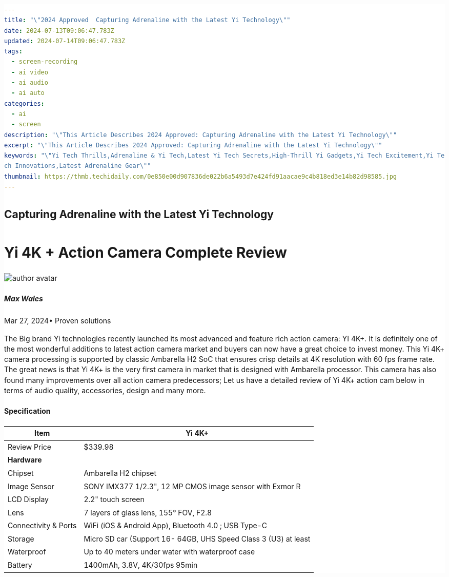 ```yaml
---
title: "\"2024 Approved  Capturing Adrenaline with the Latest Yi Technology\""
date: 2024-07-13T09:06:47.783Z
updated: 2024-07-14T09:06:47.783Z
tags: 
  - screen-recording
  - ai video
  - ai audio
  - ai auto
categories: 
  - ai
  - screen
description: "\"This Article Describes 2024 Approved: Capturing Adrenaline with the Latest Yi Technology\""
excerpt: "\"This Article Describes 2024 Approved: Capturing Adrenaline with the Latest Yi Technology\""
keywords: "\"Yi Tech Thrills,Adrenaline & Yi Tech,Latest Yi Tech Secrets,High-Thrill Yi Gadgets,Yi Tech Excitement,Yi Tech Innovations,Latest Adrenaline Gear\""
thumbnail: https://thmb.techidaily.com/0e850e00d907836de022b6a5493d7e424fd91aacae9c4b818ed3e14b82d98585.jpg
---
```


## Capturing Adrenaline with the Latest Yi Technology

# Yi 4K + Action Camera Complete Review

![author avatar](https://images.wondershare.com/filmora/article-images/max-wales-author.jpg)

##### Max Wales

 Mar 27, 2024• Proven solutions

The Big brand Yi technologies recently launched its most advanced and feature rich action camera: YI 4K+. It is definitely one of the most wonderful additions to latest action camera market and buyers can now have a great choice to invest money. This Yi 4K+ camera processing is supported by classic Ambarella H2 SoC that ensures crisp details at 4K resolution with 60 fps frame rate. The great news is that Yi 4K+ is the very first camera in market that is designed with Ambarella processor. This camera has also found many improvements over all action camera predecessors; Let us have a detailed review of Yi 4K+ action cam below in terms of audio quality, accessories, design and many more.

#### Specification

| Item                                                                                                          | Yi 4K+                                                                                                                                                 |
| ------------------------------------------------------------------------------------------------------------- | ------------------------------------------------------------------------------------------------------------------------------------------------------ |
| Review Price                                                                                                  | $339.98                                                                                                                                                |
| **Hardware**                                                                                                  |                                                                                                                                                        |
| Chipset                                                                                                       | Ambarella H2 chipset                                                                                                                                   |
| Image Sensor                                                                                                  | SONY IMX377 1/2.3", 12 MP CMOS image sensor with Exmor R                                                                                               |
| LCD Display                                                                                                   | 2.2" touch screen                                                                                                                                      |
| Lens                                                                                                          | 7 layers of glass lens, 155° FOV, F2.8                                                                                                                 |
| Connectivity & Ports                                                                                          | WiFi (iOS & Android App), Bluetooth 4.0 ; USB Type-C                                                                                                   |
| Storage                                                                                                       | Micro SD car (Support 16- 64GB, UHS Speed Class 3 (U3) at least                                                                                        |
| Waterproof                                                                                                    | Up to 40 meters under water with waterproof case                                                                                                       |
| Battery                                                                                                       | 1400mAh, 3.8V, 4K/30fps 95min                                                                                                                          |